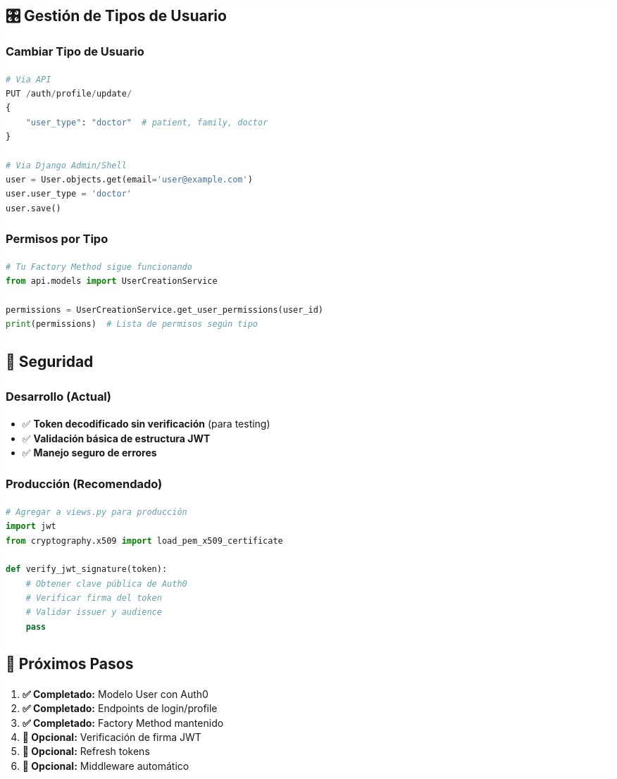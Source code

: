 ## 🎛️ Gestión de Tipos de Usuario

### Cambiar Tipo de Usuario
```python
# Via API
PUT /auth/profile/update/
{
    "user_type": "doctor"  # patient, family, doctor
}

# Via Django Admin/Shell
user = User.objects.get(email='user@example.com')
user.user_type = 'doctor'
user.save()
```

### Permisos por Tipo
```python
# Tu Factory Method sigue funcionando
from api.models import UserCreationService

permissions = UserCreationService.get_user_permissions(user_id)
print(permissions)  # Lista de permisos según tipo
```

## 🔐 Seguridad

### Desarrollo (Actual)
- ✅ **Token decodificado sin verificación** (para testing)
- ✅ **Validación básica de estructura JWT**
- ✅ **Manejo seguro de errores**

### Producción (Recomendado)
```python
# Agregar a views.py para producción
import jwt
from cryptography.x509 import load_pem_x509_certificate

def verify_jwt_signature(token):
    # Obtener clave pública de Auth0
    # Verificar firma del token
    # Validar issuer y audience
    pass
```

## 📱 Próximos Pasos

1. **✅ Completado:** Modelo User con Auth0
2. **✅ Completado:** Endpoints de login/profile
3. **✅ Completado:** Factory Method mantenido
4. **🔄 Opcional:** Verificación de firma JWT
5. **🔄 Opcional:** Refresh tokens
6. **🔄 Opcional:** Middleware automático
